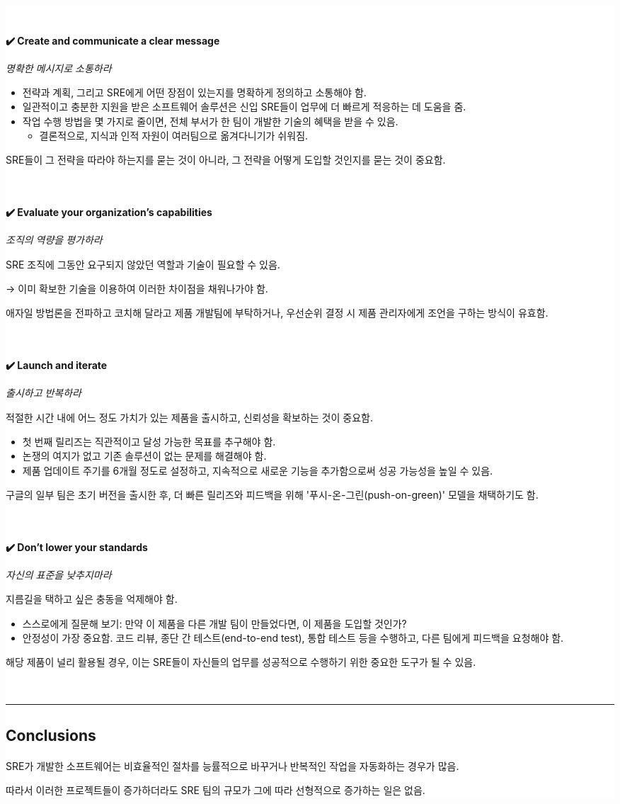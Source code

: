 <br>

#### ✔️ Create and communicate a clear message

_명확한 메시지로 소통하라_

- 전략과 계획, 그리고 SRE에게 어떤 장점이 있는지를 명확하게 정의하고 소통해야 함.
- 일관적이고 충분한 지원을 받은 소프트웨어 솔루션은 신입 SRE들이 업무에 더 빠르게 적응하는 데 도움을 줌.
- 작업 수행 방법을 몇 가지로 줄이면, 전체 부서가 한 팀이 개발한 기술의 혜택을 받을 수 있음. 
   - 결론적으로, 지식과 인적 자원이 여러팀으로 옮겨다니기가 쉬워짐.

SRE들이 그 전략을 따라야 하는지를 묻는 것이 아니라, 그 전략을 어떻게 도입할 것인지를 묻는 것이 중요함.

<br>

#### ✔️ Evaluate your organization’s capabilities

_조직의 역량을 평가하라_

SRE 조직에 그동안 요구되지 않았던 역할과 기술이 필요할 수 있음.

→ 이미 확보한 기술을 이용하여 이러한 차이점을 채워나가야 함.

애자일 방법론을 전파하고 코치해 달라고 제품 개발팀에 부탁하거나, 
우선순위 결정 시 제품 관리자에게 조언을 구하는 방식이 유효함.

<br>

#### ✔️ Launch and iterate

_출시하고 반복하라_

적절한 시간 내에 어느 정도 가치가 있는 제품을 출시하고, 신뢰성을 확보하는 것이 중요함.

- 첫 번째 릴리즈는 직관적이고 달성 가능한 목표를 추구해야 함.
- 논쟁의 여지가 없고 기존 솔루션이 없는 문제를 해결해야 함.
- 제품 업데이트 주기를 6개월 정도로 설정하고, 지속적으로 새로운 기능을 추가함으로써 성공 가능성을 높일 수 있음.

구글의 일부 팀은 초기 버전을 출시한 후, 더 빠른 릴리즈와 피드백을 위해 '푸시-온-그린(push-on-green)' 모델을 채택하기도 함.

<br>

#### ✔️ Don’t lower your standards

_자신의 표준을 낮추지마라_

지름길을 택하고 싶은 충동을 억제해야 함.

- 스스로에게 질문해 보기: 만약 이 제품을 다른 개발 팀이 만들었다면, 이 제품을 도입할 것인가?
- 안정성이 가장 중요함. 코드 리뷰, 종단 간 테스트(end-to-end test), 통합 테스트 등을 수행하고, 다른 팀에게 피드백을 요청해야 함.

해당 제품이 널리 활용될 경우, 이는 SRE들이 자신들의 업무를 성공적으로 수행하기 위한 중요한 도구가 될 수 있음.

<br>

---

## Conclusions

SRE가 개발한 소프트웨어는 비효율적인 절차를 능률적으로 바꾸거나 반복적인 작업을 자동화하는 경우가 많음.

따라서 이러한 프로젝트들이 증가하더라도 SRE 팀의 규모가 그에 따라 선형적으로 증가하는 일은 없음.

